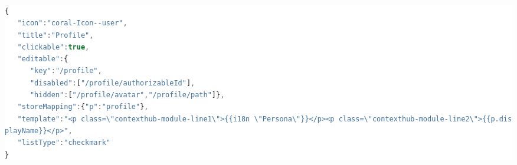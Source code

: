 ```javascript
{
   "icon":"coral-Icon--user",
   "title":"Profile",
   "clickable":true,
   "editable":{
      "key":"/profile",
      "disabled":["/profile/authorizableId"],
      "hidden":["/profile/avatar","/profile/path"]},
   "storeMapping":{"p":"profile"},
   "template":"<p class=\"contexthub-module-line1\">{{i18n \"Persona\"}}</p><p class=\"contexthub-module-line2\">{{p.displayName}}</p>",
   "listType":"checkmark"
}
```
